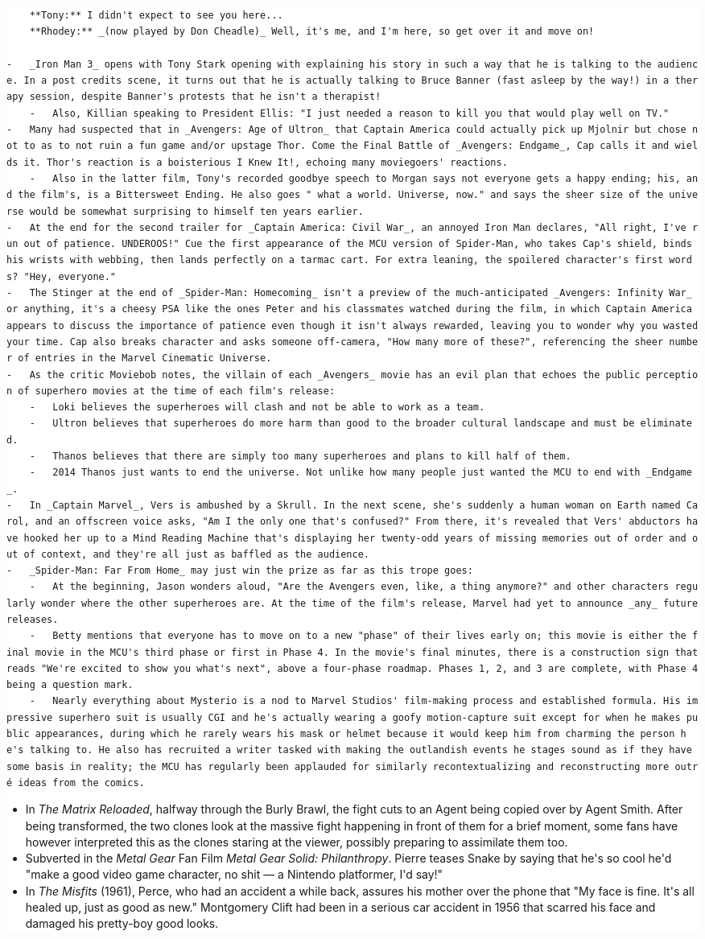         **Tony:** I didn't expect to see you here...  
        **Rhodey:** _(now played by Don Cheadle)_ Well, it's me, and I'm here, so get over it and move on!
        
    -   _Iron Man 3_ opens with Tony Stark opening with explaining his story in such a way that he is talking to the audience. In a post credits scene, it turns out that he is actually talking to Bruce Banner (fast asleep by the way!) in a therapy session, despite Banner's protests that he isn't a therapist!
        -   Also, Killian speaking to President Ellis: "I just needed a reason to kill you that would play well on TV."
    -   Many had suspected that in _Avengers: Age of Ultron_ that Captain America could actually pick up Mjolnir but chose not to as to not ruin a fun game and/or upstage Thor. Come the Final Battle of _Avengers: Endgame_, Cap calls it and wields it. Thor's reaction is a boisterious I Knew It!, echoing many moviegoers' reactions.
        -   Also in the latter film, Tony's recorded goodbye speech to Morgan says not everyone gets a happy ending; his, and the film's, is a Bittersweet Ending. He also goes " what a world. Universe, now." and says the sheer size of the universe would be somewhat surprising to himself ten years earlier.
    -   At the end for the second trailer for _Captain America: Civil War_, an annoyed Iron Man declares, "All right, I've run out of patience. UNDEROOS!" Cue the first appearance of the MCU version of Spider-Man, who takes Cap's shield, binds his wrists with webbing, then lands perfectly on a tarmac cart. For extra leaning, the spoilered character's first words? "Hey, everyone."
    -   The Stinger at the end of _Spider-Man: Homecoming_ isn't a preview of the much-anticipated _Avengers: Infinity War_ or anything, it's a cheesy PSA like the ones Peter and his classmates watched during the film, in which Captain America appears to discuss the importance of patience even though it isn't always rewarded, leaving you to wonder why you wasted your time. Cap also breaks character and asks someone off-camera, "How many more of these?", referencing the sheer number of entries in the Marvel Cinematic Universe.
    -   As the critic Moviebob notes, the villain of each _Avengers_ movie has an evil plan that echoes the public perception of superhero movies at the time of each film's release:
        -   Loki believes the superheroes will clash and not be able to work as a team.
        -   Ultron believes that superheroes do more harm than good to the broader cultural landscape and must be eliminated.
        -   Thanos believes that there are simply too many superheroes and plans to kill half of them.
        -   2014 Thanos just wants to end the universe. Not unlike how many people just wanted the MCU to end with _Endgame_.
    -   In _Captain Marvel_, Vers is ambushed by a Skrull. In the next scene, she's suddenly a human woman on Earth named Carol, and an offscreen voice asks, "Am I the only one that's confused?" From there, it's revealed that Vers' abductors have hooked her up to a Mind Reading Machine that's displaying her twenty-odd years of missing memories out of order and out of context, and they're all just as baffled as the audience.
    -   _Spider-Man: Far From Home_ may just win the prize as far as this trope goes:
        -   At the beginning, Jason wonders aloud, "Are the Avengers even, like, a thing anymore?" and other characters regularly wonder where the other superheroes are. At the time of the film's release, Marvel had yet to announce _any_ future releases.
        -   Betty mentions that everyone has to move on to a new "phase" of their lives early on; this movie is either the final movie in the MCU's third phase or first in Phase 4. In the movie's final minutes, there is a construction sign that reads "We're excited to show you what's next", above a four-phase roadmap. Phases 1, 2, and 3 are complete, with Phase 4 being a question mark.
        -   Nearly everything about Mysterio is a nod to Marvel Studios' film-making process and established formula. His impressive superhero suit is usually CGI and he's actually wearing a goofy motion-capture suit except for when he makes public appearances, during which he rarely wears his mask or helmet because it would keep him from charming the person he's talking to. He also has recruited a writer tasked with making the outlandish events he stages sound as if they have some basis in reality; the MCU has regularly been applauded for similarly recontextualizing and reconstructing more outré ideas from the comics.
-   In _The Matrix Reloaded_, halfway through the Burly Brawl, the fight cuts to an Agent being copied over by Agent Smith. After being transformed, the two clones look at the massive fight happening in front of them for a brief moment, some fans have however interpreted this as the clones staring at the viewer, possibly preparing to assimilate them too.
-   Subverted in the _Metal Gear_ Fan Film _Metal Gear Solid: Philanthropy_. Pierre teases Snake by saying that he's so cool he'd "make a good video game character, no shit — a Nintendo platformer, I'd say!"
-   In _The Misfits_ (1961), Perce, who had an accident a while back, assures his mother over the phone that "My face is fine. It's all healed up, just as good as new." Montgomery Clift had been in a serious car accident in 1956 that scarred his face and damaged his pretty-boy good looks.